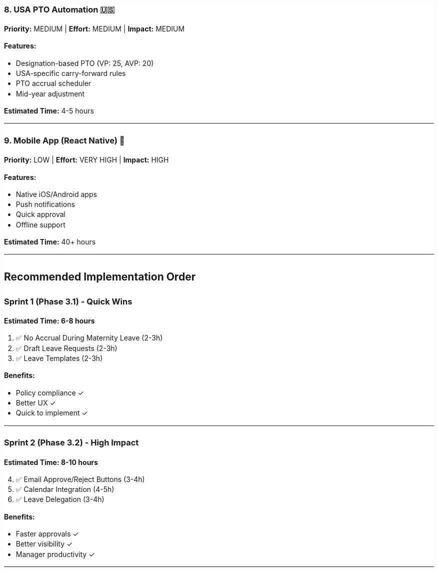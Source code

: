 
### 8. USA PTO Automation 🇺🇸
**Priority:** MEDIUM | **Effort:** MEDIUM | **Impact:** MEDIUM

**Features:**
- Designation-based PTO (VP: 25, AVP: 20)
- USA-specific carry-forward rules
- PTO accrual scheduler
- Mid-year adjustment

**Estimated Time:** 4-5 hours

---

### 9. Mobile App (React Native) 📱
**Priority:** LOW | **Effort:** VERY HIGH | **Impact:** HIGH

**Features:**
- Native iOS/Android apps
- Push notifications
- Quick approval
- Offline support

**Estimated Time:** 40+ hours

---

## Recommended Implementation Order

### Sprint 1 (Phase 3.1) - Quick Wins
**Estimated Time: 6-8 hours**

1. ✅ No Accrual During Maternity Leave (2-3h)
2. ✅ Draft Leave Requests (2-3h)
3. ✅ Leave Templates (2-3h)

**Benefits:**
- Policy compliance ✓
- Better UX ✓
- Quick to implement ✓

---

### Sprint 2 (Phase 3.2) - High Impact
**Estimated Time: 8-10 hours**

4. ✅ Email Approve/Reject Buttons (3-4h)
5. ✅ Calendar Integration (4-5h)
6. ✅ Leave Delegation (3-4h)

**Benefits:**
- Faster approvals ✓
- Better visibility ✓
- Manager productivity ✓

---